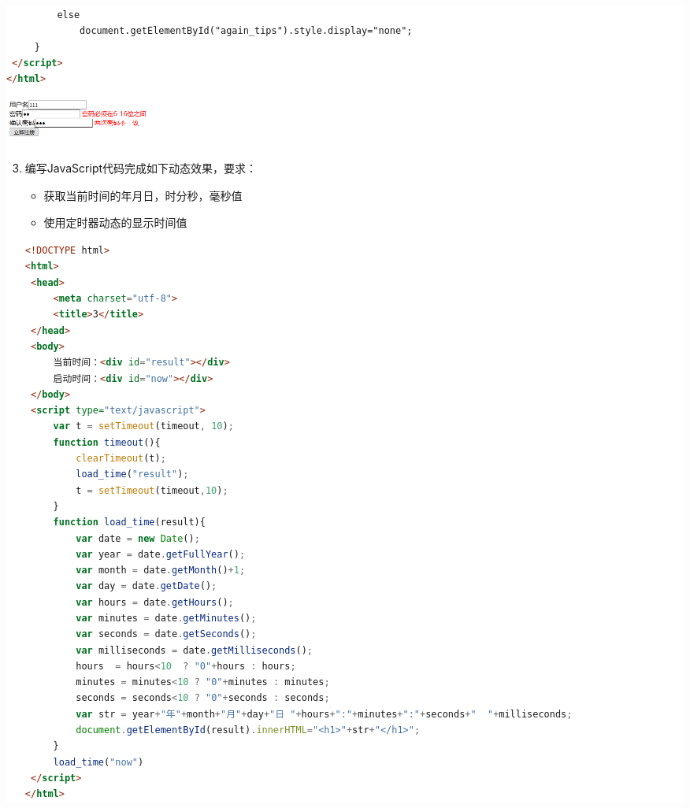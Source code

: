    ```html
   			else
   				document.getElementById("again_tips").style.display="none";
   		}
   	</script>
   </html>
   ```

   <img src="https://raw.githubusercontent.com/dhhhao/web-front-end-technology/master/assets/image-20201227135856617.png" alt="image-20201227135856617" style="zoom:50%;" />

3. 编写JavaScript代码完成如下动态效果，要求：

   - 获取当前时间的年月日，时分秒，毫秒值

   - 使用定时器动态的显示时间值

   ```html
   <!DOCTYPE html>
   <html>
   	<head>
   		<meta charset="utf-8">
   		<title>3</title>
   	</head>
   	<body>
   		当前时间：<div id="result"></div>
   		启动时间：<div id="now"></div>
   	</body>
   	<script type="text/javascript">
   		var t = setTimeout(timeout, 10);
   		function timeout(){
   			clearTimeout(t);
   			load_time("result");
   			t = setTimeout(timeout,10);
   		}
   		function load_time(result){
   			var date = new Date();
   			var year = date.getFullYear();
   			var month = date.getMonth()+1;
   			var day = date.getDate();
   			var hours = date.getHours();
   			var minutes = date.getMinutes();
   			var seconds = date.getSeconds();
   			var milliseconds = date.getMilliseconds();
   			hours  = hours<10  ? "0"+hours : hours;
   			minutes = minutes<10 ? "0"+minutes : minutes;
   			seconds = seconds<10 ? "0"+seconds : seconds;
   			var str = year+"年"+month+"月"+day+"日 "+hours+":"+minutes+":"+seconds+"  "+milliseconds;
   			document.getElementById(result).innerHTML="<h1>"+str+"</h1>";
   		}
   		load_time("now")
   	</script>
   </html>
   ```
   